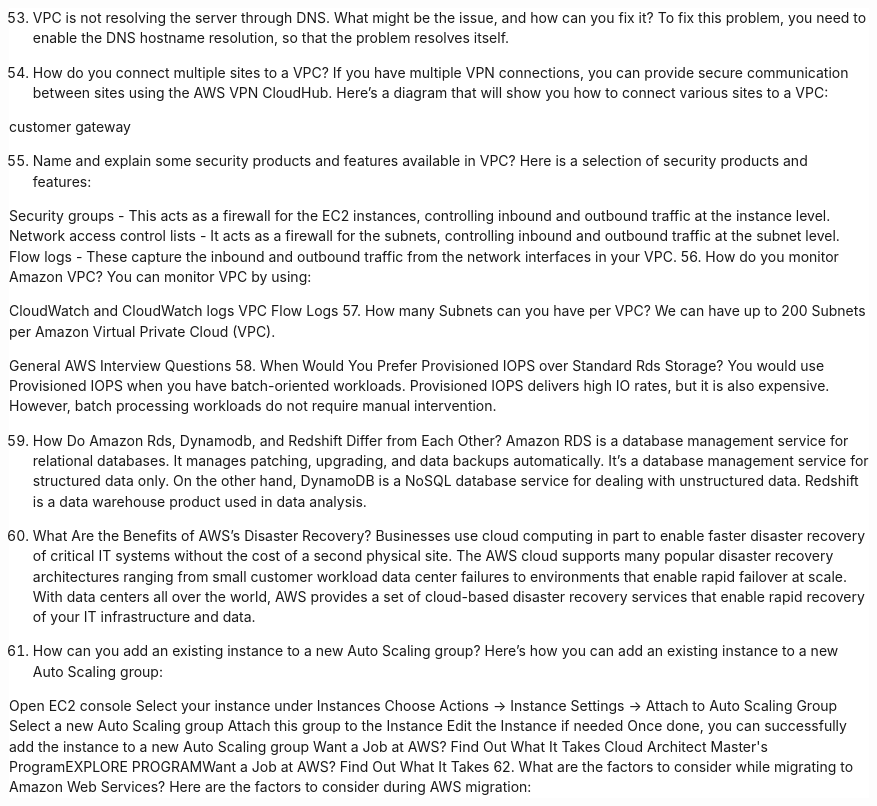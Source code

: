 53. VPC is not resolving the server through DNS. What might be the issue, and how can you fix it?
To fix this problem, you need to enable the DNS hostname resolution, so that the problem resolves itself.

54. How do you connect multiple sites to a VPC?
If you have multiple VPN connections, you can provide secure communication between sites using the AWS VPN CloudHub. Here’s a diagram that will show you how to connect various sites to a VPC:

customer gateway

55. Name and explain some security products and features available in VPC?
Here is a selection of security products and features:

Security groups - This acts as a firewall for the EC2 instances, controlling inbound and outbound traffic at the instance level.
Network access control lists - It acts as a firewall for the subnets, controlling inbound and outbound traffic at the subnet level.
Flow logs - These capture the inbound and outbound traffic from the network interfaces in your VPC.
56. How do you monitor Amazon VPC?
You can monitor VPC by using:

CloudWatch and CloudWatch logs
VPC Flow Logs
57. How many Subnets can you have per VPC?
We can have up to 200 Subnets per Amazon Virtual Private Cloud (VPC).

General AWS Interview Questions
58. When Would You Prefer Provisioned IOPS over Standard Rds Storage?
You would use Provisioned IOPS when you have batch-oriented workloads. Provisioned IOPS delivers high IO rates, but it is also expensive. However, batch processing workloads do not require manual intervention. 

59. How Do Amazon Rds, Dynamodb, and Redshift Differ from Each Other?
Amazon RDS is a database management service for relational databases. It manages patching, upgrading, and data backups automatically. It’s a database management service for structured data only. On the other hand, DynamoDB is a NoSQL database service for dealing with unstructured data. Redshift is a data warehouse product used in data analysis.

60. What Are the Benefits of AWS’s Disaster Recovery?
Businesses use cloud computing in part to enable faster disaster recovery of critical IT systems without the cost of a second physical site. The AWS cloud supports many popular disaster recovery architectures ranging from small customer workload data center failures to environments that enable rapid failover at scale. With data centers all over the world, AWS provides a set of cloud-based disaster recovery services that enable rapid recovery of your IT infrastructure and data.

61. How can you add an existing instance to a new Auto Scaling group?
Here’s how you can add an existing instance to a new Auto Scaling group:

Open EC2 console
Select your instance under Instances
Choose Actions -> Instance Settings -> Attach to Auto Scaling Group
Select a new Auto Scaling group
Attach this group to the Instance
Edit the Instance if needed
Once done, you can successfully add the instance to a new Auto Scaling group
Want a Job at AWS? Find Out What It Takes
Cloud Architect Master's ProgramEXPLORE PROGRAMWant a Job at AWS? Find Out What It Takes
62. What are the factors to consider while migrating to Amazon Web Services?
Here are the factors to consider during AWS migration:
